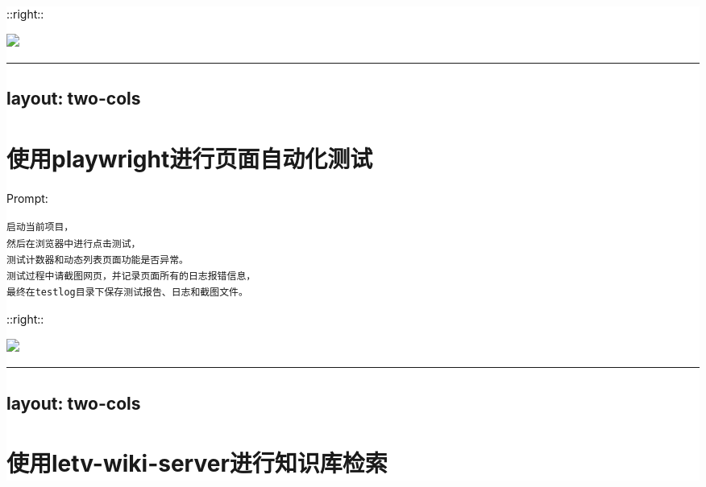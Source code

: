 ::right::

<img v-click border="rounded" class="my-img" src="/images/vscode-add-mcp.png">


<style>
.footnotes-sep {
  @apply mt-5 opacity-10;
}
.footnotes {
  @apply text-sm opacity-75;
}
.footnote-backref {
  display: none;
}
.my-img{
  @apply mt-20 ml-7;
}
</style>



---
layout: two-cols
---

# 使用playwright进行页面自动化测试

Prompt:
```txt
启动当前项目，
然后在浏览器中进行点击测试，
测试计数器和动态列表页面功能是否异常。
测试过程中请截图网页，并记录页面所有的日志报错信息，
最终在testlog目录下保存测试报告、日志和截图文件。
```

::right::

<img v-click border="rounded" class="my-img" src="/images/playwright.png">

<style>
.my-img {
  @apply mt-10 ml-7;
}
</style>

---
layout: two-cols
---

# 使用letv-wiki-server进行知识库检索
